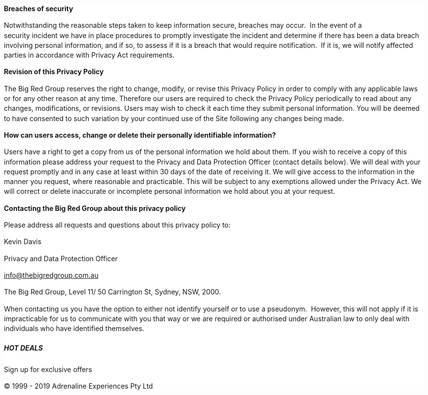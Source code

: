 **Breaches of security**

Notwithstanding the reasonable steps taken to keep information secure, breaches may occur.  In the event of a security incident we have in place procedures to promptly investigate the incident and determine if there has been a data breach involving personal information, and if so, to assess if it is a breach that would require notification.  If it is, we will notify affected parties in accordance with Privacy Act requirements.

**Revision of this Privacy Policy**

The Big Red Group reserves the right to change, modify, or revise this Privacy Policy in order to comply with any applicable laws or for any other reason at any time. Therefore our users are required to check the Privacy Policy periodically to read about any changes, modifications, or revisions. Users may wish to check it each time they submit personal information. You will be deemed to have consented to such variation by your continued use of the Site following any changes being made.

**How can users access, change or delete their personally identifiable information?**

Users have a right to get a copy from us of the personal information we hold about them. If you wish to receive a copy of this information please address your request to the Privacy and Data Protection Officer (contact details below). We will deal with your request promptly and in any case at least within 30 days of the date of receiving it. We will give access to the information in the manner you request, where reasonable and practicable. This will be subject to any exemptions allowed under the Privacy Act. We will correct or delete inaccurate or incomplete personal information we hold about you at your request.

**Contacting the Big Red Group about this privacy policy**

Please address all requests and questions about this privacy policy to:

Kevin Davis

Privacy and Data Protection Officer

info@thebigredgroup.com.au

The Big Red Group, Level 11/ 50 Carrington St, Sydney, NSW, 2000.

When contacting us you have the option to either not identify yourself or to use a pseudonym.  However, this will not apply if it is impracticable for us to communicate with you that way or we are required or authorised under Australian law to only deal with individuals who have identified themselves.

##### HOT DEALS

Sign up for exclusive offers

© 1999 - 2019 Adrenaline Experiences Pty Ltd
